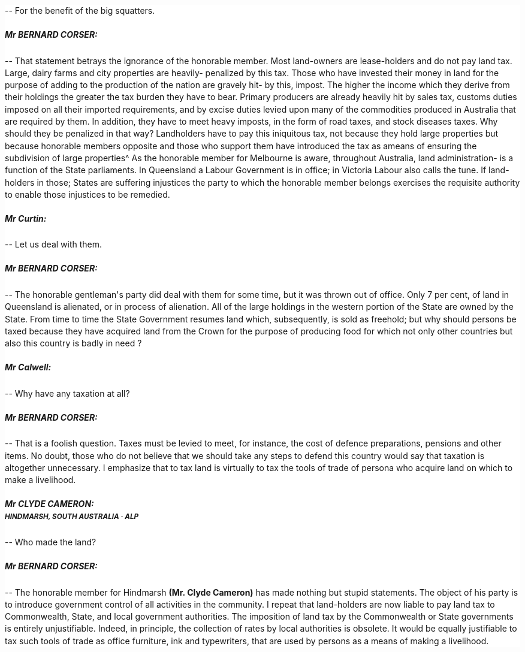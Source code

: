--  For the benefit of the big squatters. 

##### Mr BERNARD CORSER:

-- That statement betrays the ignorance of the honorable member. Most land-owners are lease-holders and do not pay land tax. Large, dairy farms and city properties are heavily- penalized by this tax. Those who have invested their money in land for the purpose of adding to the production of the nation are gravely hit- by this, impost. The higher the income which they derive from their holdings the greater the tax burden they have to bear. Primary producers are already heavily hit by sales tax, customs duties imposed on all their imported requirements, and by excise duties levied upon many of the commodities produced in Australia that are required by them. In addition, they have to meet heavy imposts, in the form of road taxes, and stock diseases taxes. Why should they be penalized in that way? Landholders have to pay this iniquitous tax, not because they hold large properties but because honorable members opposite and those who support them have introduced the tax as ameans of ensuring the subdivision of large properties^ As the honorable member for Melbourne is aware, throughout Australia, land administration- is a function of the State parliaments. In Queensland a Labour Government is in office; in Victoria Labour also calls the tune. If land-holders in those; States are suffering injustices the party to which the honorable member  belongs exercises the requisite authority to enable those injustices to be remedied. 

##### Mr Curtin:

-- Let us deal with them. 

##### Mr BERNARD CORSER:

-- The honorable gentleman's party did deal with them for some time, but it was thrown out of office. Only 7 per cent, of land in Queensland is alienated, or in process of alienation. All of the large holdings in the western portion of the State are owned by the State. From time to time the State Government resumes land which, subsequently, is sold as freehold; but why should persons be taxed because they have acquired land from the Crown for the purpose of producing food for which not only other countries but also this country is badly in need ? 

##### Mr Calwell:

-- Why have any taxation at all? 

##### Mr BERNARD CORSER:

-- That is a foolish question. Taxes must be levied to meet, for instance, the cost of defence preparations, pensions and other items. No doubt, those who do not believe that we should take any steps to defend this country would say that taxation is altogether unnecessary. I emphasize that to tax land is virtually to tax the tools of trade of persona who acquire land on which to make a livelihood. 

##### Mr CLYDE CAMERON:<br><small class="text-muted">HINDMARSH, SOUTH AUSTRALIA &middot; ALP</small>

-- Who made the land? 

##### Mr BERNARD CORSER:

-- The honorable member for Hindmarsh  **(Mr. Clyde Cameron)**  has made nothing but stupid statements. The object of his party is to introduce government control of all activities in the community. I repeat that land-holders are now liable to pay land tax to Commonwealth, State, and local government authorities. The imposition of land tax by the Commonwealth or State governments is entirely unjustifiable. Indeed, in principle, the collection of rates by local authorities is obsolete. It would be equally justifiable to tax such tools of trade as office furniture, ink and typewriters, that are used by persons as a means of making a livelihood. 
